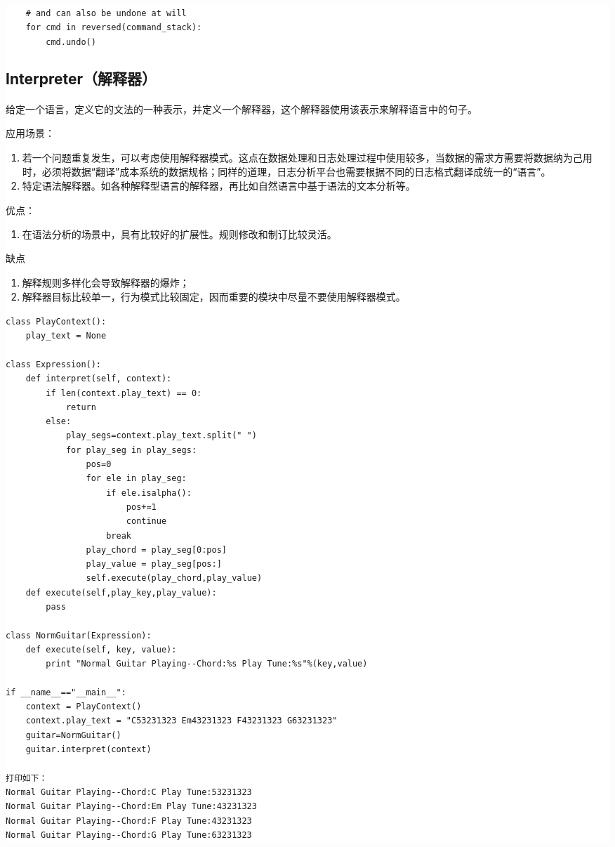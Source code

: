 ~~~
    # and can also be undone at will
    for cmd in reversed(command_stack):
        cmd.undo()
~~~


## Interpreter（解释器）

给定一个语言，定义它的文法的一种表示，并定义一个解释器，这个解释器使用该表示来解释语言中的句子。

应用场景：
1. 若一个问题重复发生，可以考虑使用解释器模式。这点在数据处理和日志处理过程中使用较多，当数据的需求方需要将数据纳为己用时，必须将数据“翻译”成本系统的数据规格；同样的道理，日志分析平台也需要根据不同的日志格式翻译成统一的“语言”。
2. 特定语法解释器。如各种解释型语言的解释器，再比如自然语言中基于语法的文本分析等。

优点：
1. 在语法分析的场景中，具有比较好的扩展性。规则修改和制订比较灵活。

缺点

1. 解释规则多样化会导致解释器的爆炸；
2. 解释器目标比较单一，行为模式比较固定，因而重要的模块中尽量不要使用解释器模式。

~~~
class PlayContext():
    play_text = None

class Expression():
    def interpret(self, context):
        if len(context.play_text) == 0:
            return
        else:
            play_segs=context.play_text.split(" ")
            for play_seg in play_segs:
                pos=0
                for ele in play_seg:
                    if ele.isalpha():
                        pos+=1
                        continue
                    break
                play_chord = play_seg[0:pos]
                play_value = play_seg[pos:]
                self.execute(play_chord,play_value)
    def execute(self,play_key,play_value):
        pass

class NormGuitar(Expression):
    def execute(self, key, value):
        print "Normal Guitar Playing--Chord:%s Play Tune:%s"%(key,value)

if __name__=="__main__":
    context = PlayContext()
    context.play_text = "C53231323 Em43231323 F43231323 G63231323"
    guitar=NormGuitar()
    guitar.interpret(context)

打印如下：
Normal Guitar Playing--Chord:C Play Tune:53231323
Normal Guitar Playing--Chord:Em Play Tune:43231323
Normal Guitar Playing--Chord:F Play Tune:43231323
Normal Guitar Playing--Chord:G Play Tune:63231323
~~~
